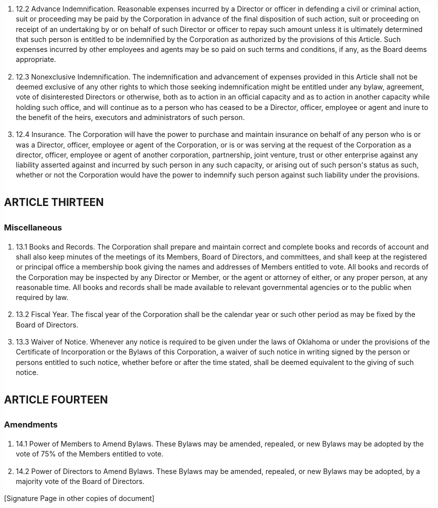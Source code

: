 1. 12.2	Advance Indemnification. Reasonable expenses incurred by a Director or officer in defending a civil or criminal action, suit or proceeding may be paid by the Corporation in advance of the final disposition of such action, suit or proceeding on receipt of an undertaking by or on behalf of such Director or officer to repay such amount unless it is ultimately determined that such person is entitled to be indemnified by the Corporation as authorized by the provisions of this Article. Such expenses incurred by other employees and agents may be  so paid on such terms and conditions, if any, as the Board deems appropriate.
 
1. 12.3	Nonexclusive Indemnification. The indemnification and advancement of expenses provided in this Article shall not be deemed exclusive of any other rights to which those seeking indemnification might be entitled under any bylaw, agreement, vote of disinterested Directors or otherwise, both as to action in an official capacity and as to action in another capacity while holding such office, and will continue as to a person who has ceased to be a Director, officer, employee or agent and inure to the benefit of the heirs, executors and administrators of such person.

1. 12.4	Insurance. The Corporation will have the power to purchase and maintain insurance on behalf of any person who is or was a Director, officer, employee or agent of the Corporation, or is or was serving at the request of the Corporation as a director, officer, employee or agent of another corporation, partnership, joint venture, trust or other enterprise against any liability asserted against and incurred by such person in any such capacity, or arising out of such person's status as such, whether or not the Corporation would have the power to indemnify such person against such liability under the provisions.

## ARTICLE THIRTEEN
### Miscellaneous

1. 13.1	Books and Records. The Corporation shall prepare and maintain correct and complete books and records of account and shall also keep minutes of the meetings of its Members, Board of Directors, and committees, and shall keep at the registered or principal office a membership book giving the names and addresses of Members entitled to vote. All books and records of the Corporation may be inspected by any Director or Member, or the agent or attorney of either, or any proper person, at any reasonable time. All books and records shall be made available to relevant governmental agencies or to the public when required by law.

1. 13.2	Fiscal Year. The fiscal year of the Corporation shall be the calendar year or such other period as may be fixed by the Board of Directors.

1. 13.3	Waiver of Notice. Whenever any notice is required to be given under the laws of Oklahoma or under the provisions of the Certificate of Incorporation or the Bylaws of this Corporation, a waiver of such notice in writing signed by the person or persons entitled to such notice, whether before or after the time stated, shall be deemed equivalent to the giving of such notice.





## ARTICLE FOURTEEN
### Amendments
 
1. 14.1	Power of Members to Amend Bylaws. These Bylaws may be amended, repealed, or new Bylaws may be adopted by the vote of 75% of the Members entitled to vote.

1. 14.2	Power of Directors to Amend Bylaws. These Bylaws may be amended, repealed, or new Bylaws may be adopted, by a majority vote of the Board of Directors.

[Signature Page in other copies of document]
